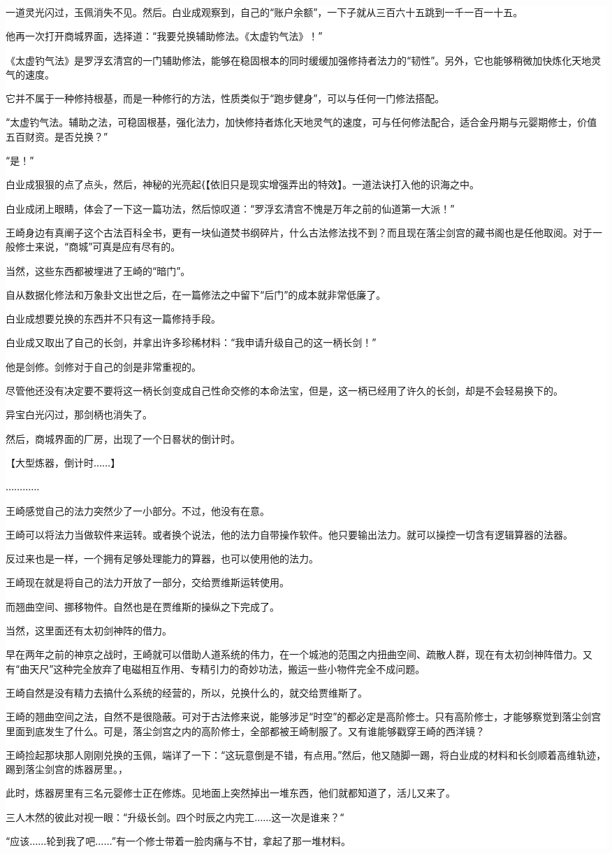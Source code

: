   一道灵光闪过，玉佩消失不见。然后。白业成观察到，自己的“账户余额”，一下子就从三百六十五跳到一千一百一十五。

  他再一次打开商城界面，选择道：“我要兑换辅助修法。《太虚钓气法》！”

  《太虚钓气法》是罗浮玄清宫的一门辅助修法，能够在稳固根本的同时缓缓加强修持者法力的“韧性”。另外，它也能够稍微加快炼化天地灵气的速度。

  它并不属于一种修持根基，而是一种修行的方法，性质类似于“跑步健身”，可以与任何一门修法搭配。

  “太虚钓气法。辅助之法，可稳固根基，强化法力，加快修持者炼化天地灵气的速度，可与任何修法配合，适合金丹期与元婴期修士，价值五百财资。是否兑换？”

  “是！”

  白业成狠狠的点了点头，然后，神秘的光亮起{【依旧只是现实增强弄出的特效】。一道法诀打入他的识海之中。

  白业成闭上眼睛，体会了一下这一篇功法，然后惊叹道：“罗浮玄清宫不愧是万年之前的仙道第一大派！”

  王崎身边有真阐子这个古法百科全书，更有一块仙道焚书纲碎片，什么古法修法找不到？而且现在落尘剑宫的藏书阁也是任他取阅。对于一般修士来说，“商城”可真是应有尽有的。

  当然，这些东西都被埋进了王崎的“暗门”。

  自从数据化修法和万象卦文出世之后，在一篇修法之中留下“后门”的成本就非常低廉了。

  白业成想要兑换的东西并不只有这一篇修持手段。

  白业成又取出了自己的长剑，并拿出许多珍稀材料：“我申请升级自己的这一柄长剑！”

  他是剑修。剑修对于自己的剑是非常重视的。

  尽管他还没有决定要不要将这一柄长剑变成自己性命交修的本命法宝，但是，这一柄已经用了许久的长剑，却是不会轻易换下的。

  异宝白光闪过，那剑柄也消失了。

  然后，商城界面的厂房，出现了一个日晷状的倒计时。

  【大型炼器，倒计时……】

  …………

  王崎感觉自己的法力突然少了一小部分。不过，他没有在意。

  王崎可以将法力当做软件来运转。或者换个说法，他的法力自带操作软件。他只要输出法力。就可以操控一切含有逻辑算器的法器。

  反过来也是一样，一个拥有足够处理能力的算器，也可以使用他的法力。

  王崎现在就是将自己的法力开放了一部分，交给贾维斯运转使用。

  而翘曲空间、挪移物件。自然也是在贾维斯的操纵之下完成了。

  当然，这里面还有太初剑神阵的借力。

  早在两年之前的神京之战时，王崎就可以借助人道系统的伟力，在一个城池的范围之内扭曲空间、疏散人群，现在有太初剑神阵借力。又有“曲天尺”这种完全放弃了电磁相互作用、专精引力的奇妙功法，搬运一些小物件完全不成问题。

  王崎自然是没有精力去搞什么系统的经营的，所以，兑换什么的，就交给贾维斯了。

  王崎的翘曲空间之法，自然不是很隐蔽。可对于古法修来说，能够涉足“时空”的都必定是高阶修士。只有高阶修士，才能够察觉到落尘剑宫里面到底发生了什么。可是，落尘剑宫之内的高阶修士，全部都被王崎制服了。又有谁能够戳穿王崎的西洋镜？

  王崎捡起那块那人刚刚兑换的玉佩，端详了一下：“这玩意倒是不错，有点用。”然后，他又随脚一踢，将白业成的材料和长剑顺着高维轨迹，踢到落尘剑宫的炼器房里。，

  此时，炼器房里有三名元婴修士正在修炼。见地面上突然掉出一堆东西，他们就都知道了，活儿又来了。

  三人木然的彼此对视一眼：“升级长剑。四个时辰之内完工……这一次是谁来？“

  “应该……轮到我了吧……”有一个修士带着一脸肉痛与不甘，拿起了那一堆材料。

